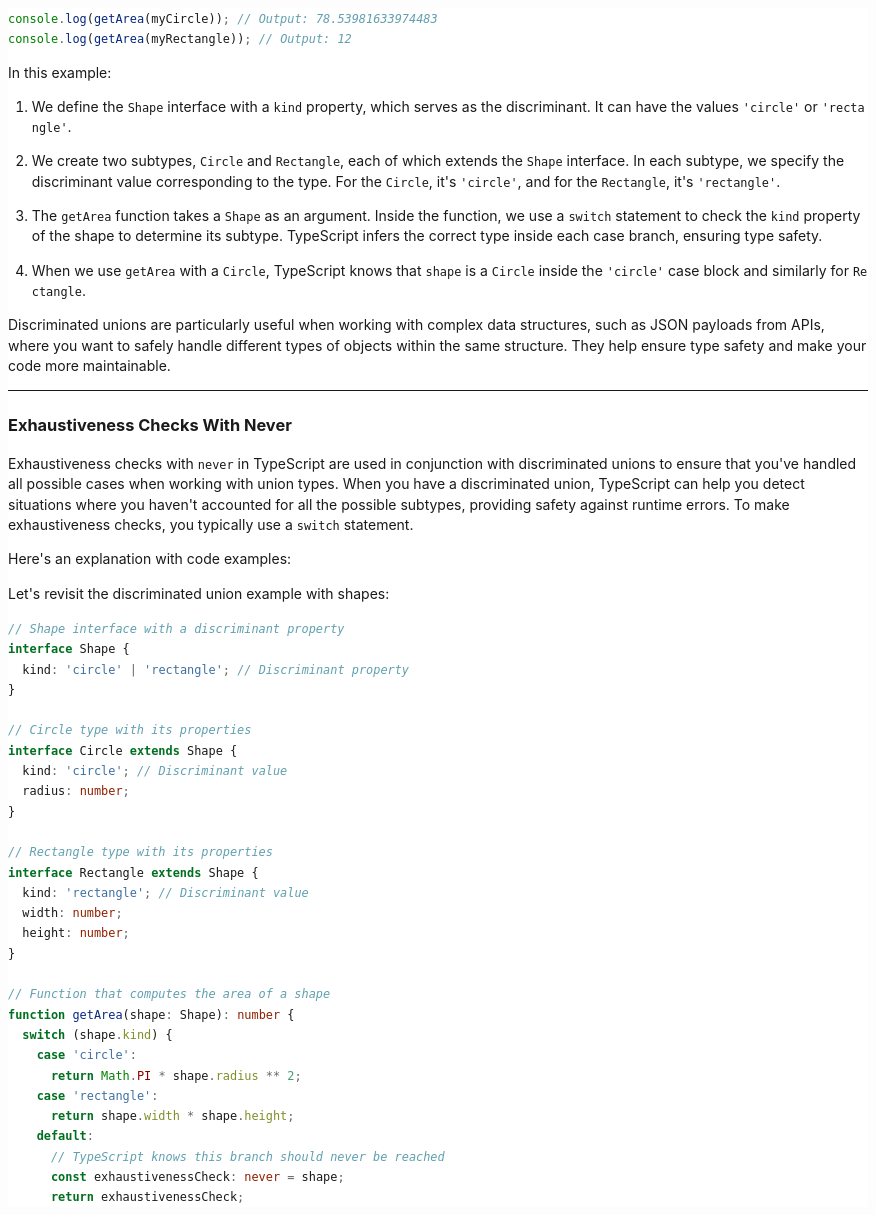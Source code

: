 ```typescript
console.log(getArea(myCircle)); // Output: 78.53981633974483
console.log(getArea(myRectangle)); // Output: 12
```

In this example:

1. We define the `Shape` interface with a `kind` property, which serves as the discriminant. It can have the values `'circle'` or `'rectangle'`.

2. We create two subtypes, `Circle` and `Rectangle`, each of which extends the `Shape` interface. In each subtype, we specify the discriminant value corresponding to the type. For the `Circle`, it's `'circle'`, and for the `Rectangle`, it's `'rectangle'`.

3. The `getArea` function takes a `Shape` as an argument. Inside the function, we use a `switch` statement to check the `kind` property of the shape to determine its subtype. TypeScript infers the correct type inside each case branch, ensuring type safety.

4. When we use `getArea` with a `Circle`, TypeScript knows that `shape` is a `Circle` inside the `'circle'` case block and similarly for `Rectangle`.

Discriminated unions are particularly useful when working with complex data structures, such as JSON payloads from APIs, where you want to safely handle different types of objects within the same structure. They help ensure type safety and make your code more maintainable.

***

### Exhaustiveness Checks With Never

Exhaustiveness checks with `never` in TypeScript are used in conjunction with discriminated unions to ensure that you've handled all possible cases when working with union types. When you have a discriminated union, TypeScript can help you detect situations where you haven't accounted for all the possible subtypes, providing safety against runtime errors. To make exhaustiveness checks, you typically use a `switch` statement.

Here's an explanation with code examples:

Let's revisit the discriminated union example with shapes:

```typescript
// Shape interface with a discriminant property
interface Shape {
  kind: 'circle' | 'rectangle'; // Discriminant property
}

// Circle type with its properties
interface Circle extends Shape {
  kind: 'circle'; // Discriminant value
  radius: number;
}

// Rectangle type with its properties
interface Rectangle extends Shape {
  kind: 'rectangle'; // Discriminant value
  width: number;
  height: number;
}

// Function that computes the area of a shape
function getArea(shape: Shape): number {
  switch (shape.kind) {
    case 'circle':
      return Math.PI * shape.radius ** 2;
    case 'rectangle':
      return shape.width * shape.height;
    default:
      // TypeScript knows this branch should never be reached
      const exhaustivenessCheck: never = shape;
      return exhaustivenessCheck;
```
